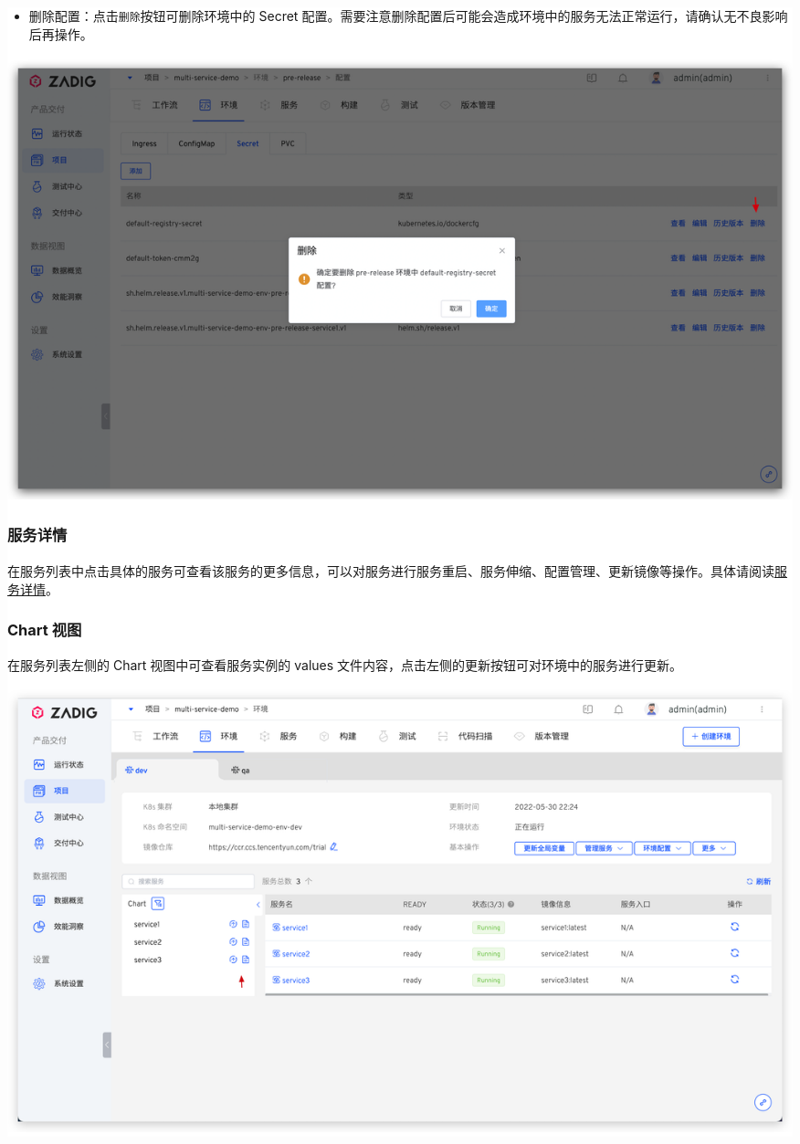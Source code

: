 - 删除配置：点击`删除`按钮可删除环境中的 Secret 配置。需要注意删除配置后可能会造成环境中的服务无法正常运行，请确认无不良影响后再操作。

![删除 Secret 配置](../_images/delete_secret_config_in_helm_project.png)

### 服务详情

在服务列表中点击具体的服务可查看该服务的更多信息，可以对服务进行服务重启、服务伸缩、配置管理、更新镜像等操作。具体请阅读[服务详情](/Zadig%20v1.12.0/project/env/service/)。

### Chart 视图

在服务列表左侧的 Chart 视图中可查看服务实例的 values 文件内容，点击左侧的更新按钮可对环境中的服务进行更新。

![chart release 视图](../_images/chart_release_view.png)
